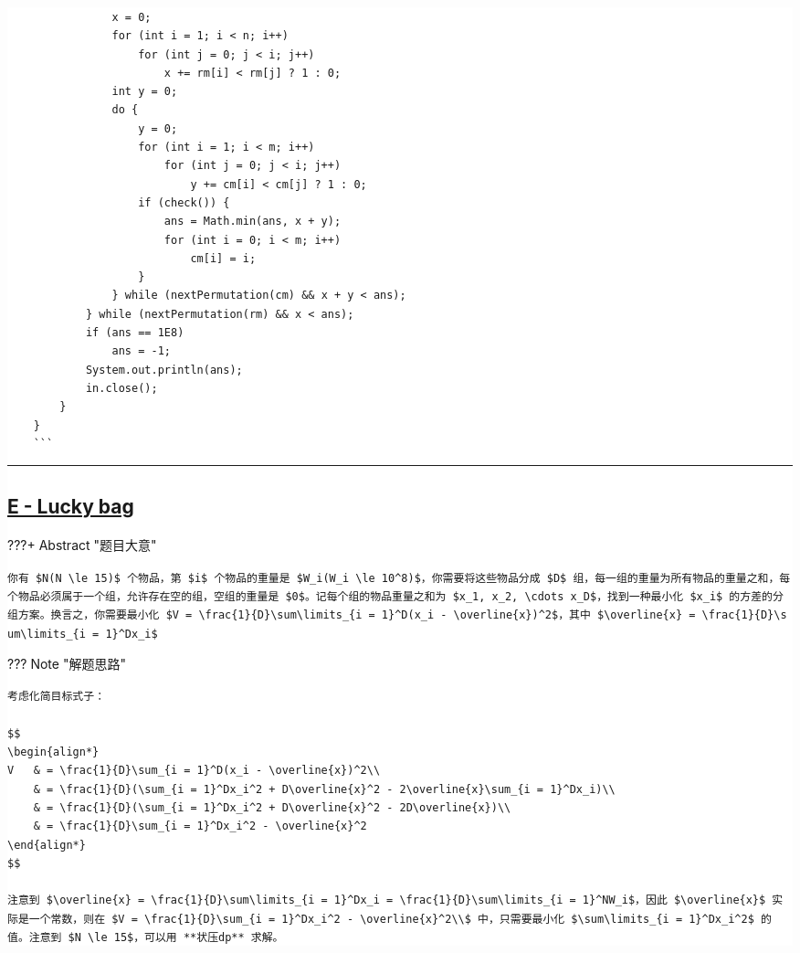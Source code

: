                     x = 0;
                    for (int i = 1; i < n; i++)
                        for (int j = 0; j < i; j++)
                            x += rm[i] < rm[j] ? 1 : 0;
                    int y = 0;
                    do {
                        y = 0;
                        for (int i = 1; i < m; i++)
                            for (int j = 0; j < i; j++)
                                y += cm[i] < cm[j] ? 1 : 0;
                        if (check()) {
                            ans = Math.min(ans, x + y);
                            for (int i = 0; i < m; i++)
                                cm[i] = i;
                        }
                    } while (nextPermutation(cm) && x + y < ans);
                } while (nextPermutation(rm) && x < ans);
                if (ans == 1E8)
                    ans = -1;
                System.out.println(ans);
                in.close();
            }
        }
        ```

---

## [E - Lucky bag](https://atcoder.jp/contests/abc332/tasks/abc332_e)

???+ Abstract "题目大意"

    你有 $N(N \le 15)$ 个物品，第 $i$ 个物品的重量是 $W_i(W_i \le 10^8)$，你需要将这些物品分成 $D$ 组，每一组的重量为所有物品的重量之和，每个物品必须属于一个组，允许存在空的组，空组的重量是 $0$。记每个组的物品重量之和为 $x_1, x_2, \cdots x_D$，找到一种最小化 $x_i$ 的方差的分组方案。换言之，你需要最小化 $V = \frac{1}{D}\sum\limits_{i = 1}^D(x_i - \overline{x})^2$，其中 $\overline{x} = \frac{1}{D}\sum\limits_{i = 1}^Dx_i$

??? Note "解题思路"

    考虑化简目标式子：
    
    $$
    \begin{align*}
    V 	& = \frac{1}{D}\sum_{i = 1}^D(x_i - \overline{x})^2\\
        & = \frac{1}{D}(\sum_{i = 1}^Dx_i^2 + D\overline{x}^2 - 2\overline{x}\sum_{i = 1}^Dx_i)\\
        & = \frac{1}{D}(\sum_{i = 1}^Dx_i^2 + D\overline{x}^2 - 2D\overline{x})\\
        & = \frac{1}{D}\sum_{i = 1}^Dx_i^2 - \overline{x}^2
    \end{align*}
    $$
    
    注意到 $\overline{x} = \frac{1}{D}\sum\limits_{i = 1}^Dx_i = \frac{1}{D}\sum\limits_{i = 1}^NW_i$，因此 $\overline{x}$ 实际是一个常数，则在 $V = \frac{1}{D}\sum_{i = 1}^Dx_i^2 - \overline{x}^2\\$ 中，只需要最小化 $\sum\limits_{i = 1}^Dx_i^2$ 的值。注意到 $N \le 15$，可以用 **状压dp** 求解。
    
